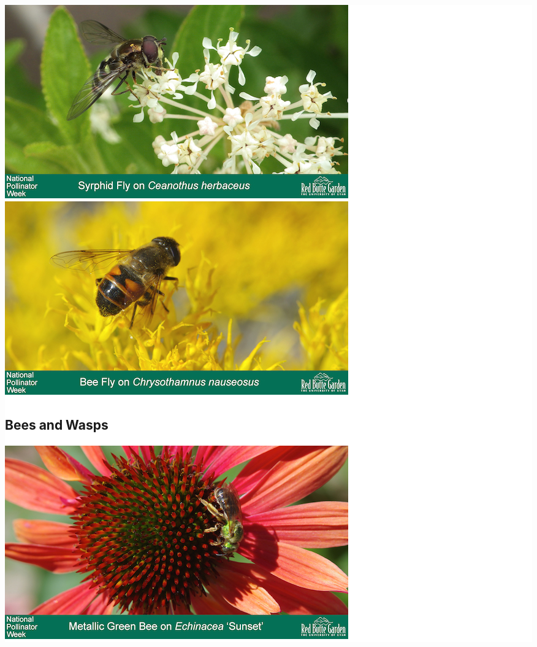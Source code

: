 <img src="/images/blogs/22%20Syrphid%20Fly%20on%20Ceanothus%20herbaceus%20copy.jpg" width="560" height="315" alt="" title="" />

<img src="/images/blogs/10%20Chrysothamnus%20nauseosus%20Bee%20Fly%20%28Eristalis%20tenax%29%20JWB14.JPG" width="560" height="315" alt="" title="" />

<div class="text-center"><h2>Bees and Wasps</h2></div>

<img src="/images/blogs/26%20Osmia%20sp.%20on%20Echinacea%20cv.%20JWB14.JPG" width="560" height="315" alt="" title="" />
